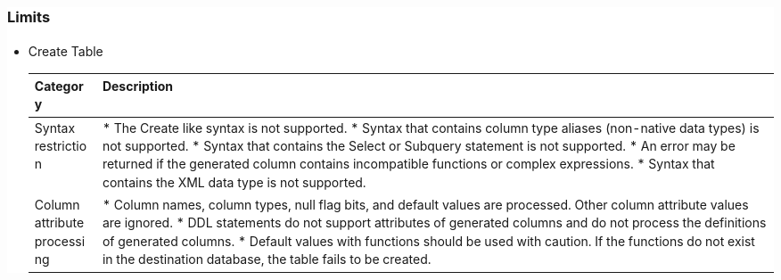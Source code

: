 



### Limits 

* Create Table

  

  |          Category           |                                                                                                                                                                                                                                                                                                                                                                                                                                                                                                                                                                                                                                                              Description                                                                                                                                                                                                                                                                                                                                                                                                                                                                                                                                                                                                                                                              |
  |-----------------------------|---------------------------------------------------------------------------------------------------------------------------------------------------------------------------------------------------------------------------------------------------------------------------------------------------------------------------------------------------------------------------------------------------------------------------------------------------------------------------------------------------------------------------------------------------------------------------------------------------------------------------------------------------------------------------------------------------------------------------------------------------------------------------------------------------------------------------------------------------------------------------------------------------------------------------------------------------------------------------------------------------------------------------------------------------------------------------------------------------------------------------------------------------------------------------------------------------------------------------------------------------------------------------------------------------------------------------------------|
  | Syntax restriction          | * The Create like syntax is not supported.   * Syntax that contains column type aliases (non-native data types) is not supported.   * Syntax that contains the Select or Subquery statement is not supported.   * An error may be returned if the generated column contains incompatible functions or complex expressions.   * Syntax that contains the XML data type is not supported.                                                                                                                                                                                                                                                                                                                                                                                                                                                                                                                                                                                                                                                                                                                                                         |
  | Column attribute processing | * Column names, column types, null flag bits, and default values are processed. Other column attribute values are ignored.   * DDL statements do not support attributes of generated columns and do not process the definitions of generated columns.   * Default values with functions should be used with caution. If the functions do not exist in the destination database, the table fails to be created.                                                                                                                                                                                                                                                                                                                                                                                                                                                                                                                                                                                                                                                                                                                                                                                                    |